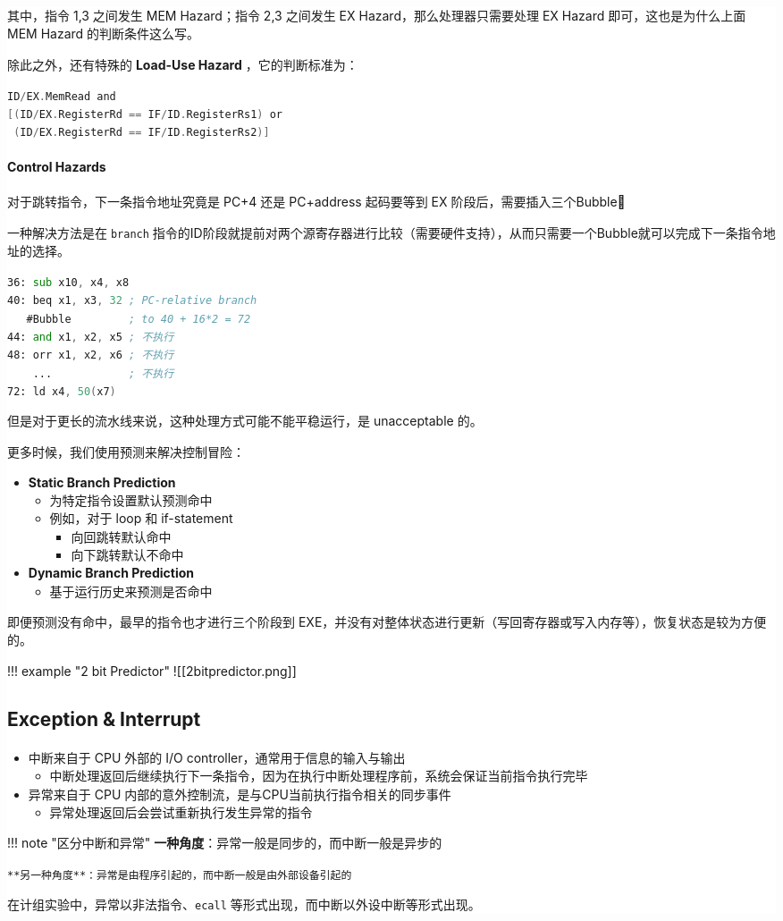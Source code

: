 其中，指令 1,3 之间发生 MEM Hazard；指令 2,3 之间发生 EX Hazard，那么处理器只需要处理 EX Hazard 即可，这也是为什么上面 MEM Hazard 的判断条件这么写。

除此之外，还有特殊的 **Load-Use Hazard** ，它的判断标准为：

```c
ID/EX.MemRead and 
[(ID/EX.RegisterRd == IF/ID.RegisterRs1) or 
 (ID/EX.RegisterRd == IF/ID.RegisterRs2)]
```

#### Control Hazards

对于跳转指令，下一条指令地址究竟是 PC+4 还是 PC+address 起码要等到 EX 阶段后，需要插入三个Bubble🤔

一种解决方法是在 `branch` 指令的ID阶段就提前对两个源寄存器进行比较（需要硬件支持），从而只需要一个Bubble就可以完成下一条指令地址的选择。

```asm
36: sub x10, x4, x8
40: beq x1, x3, 32 ; PC-relative branch
   #Bubble         ; to 40 + 16*2 = 72
44: and x1, x2, x5 ; 不执行
48: orr x1, x2, x6 ; 不执行
    ...            ; 不执行
72: ld x4, 50(x7)
```

但是对于更长的流水线来说，这种处理方式可能不能平稳运行，是 unacceptable 的。

更多时候，我们使用预测来解决控制冒险：

- **Static Branch Prediction** 
	- 为特定指令设置默认预测命中
	- 例如，对于 loop 和 if-statement
		- 向回跳转默认命中
		- 向下跳转默认不命中
- **Dynamic Branch Prediction**
	- 基于运行历史来预测是否命中

即便预测没有命中，最早的指令也才进行三个阶段到 EXE，并没有对整体状态进行更新（写回寄存器或写入内存等），恢复状态是较为方便的。

!!! example "2 bit Predictor"
	![[2bitpredictor.png]]

## Exception & Interrupt

- 中断来自于 CPU 外部的 I/O controller，通常用于信息的输入与输出
	- 中断处理返回后继续执行下一条指令，因为在执行中断处理程序前，系统会保证当前指令执行完毕
- 异常来自于 CPU 内部的意外控制流，是与CPU当前执行指令相关的同步事件
	- 异常处理返回后会尝试重新执行发生异常的指令

!!! note "区分中断和异常"
	**一种角度**：异常一般是同步的，而中断一般是异步的
	
	**另一种角度**：异常是由程序引起的，而中断一般是由外部设备引起的

在计组实验中，异常以非法指令、`ecall` 等形式出现，而中断以外设中断等形式出现。
